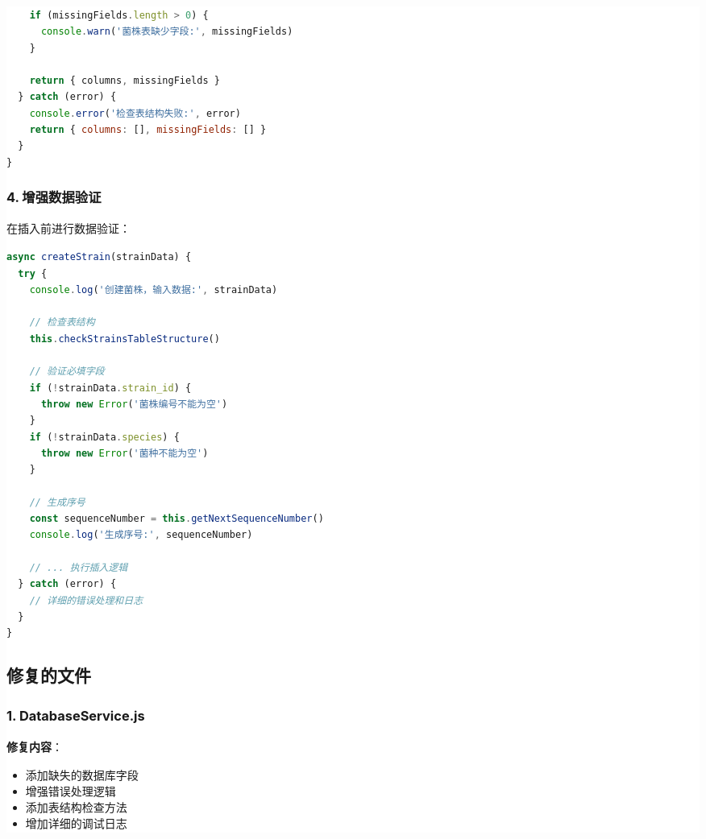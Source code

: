```javascript
    if (missingFields.length > 0) {
      console.warn('菌株表缺少字段:', missingFields)
    }
    
    return { columns, missingFields }
  } catch (error) {
    console.error('检查表结构失败:', error)
    return { columns: [], missingFields: [] }
  }
}
```

### 4. **增强数据验证**

在插入前进行数据验证：

```javascript
async createStrain(strainData) {
  try {
    console.log('创建菌株，输入数据:', strainData)
    
    // 检查表结构
    this.checkStrainsTableStructure()
    
    // 验证必填字段
    if (!strainData.strain_id) {
      throw new Error('菌株编号不能为空')
    }
    if (!strainData.species) {
      throw new Error('菌种不能为空')
    }

    // 生成序号
    const sequenceNumber = this.getNextSequenceNumber()
    console.log('生成序号:', sequenceNumber)
    
    // ... 执行插入逻辑
  } catch (error) {
    // 详细的错误处理和日志
  }
}
```

## 修复的文件

### 1. **DatabaseService.js**

**修复内容**：
- 添加缺失的数据库字段
- 增强错误处理逻辑
- 添加表结构检查方法
- 增加详细的调试日志
